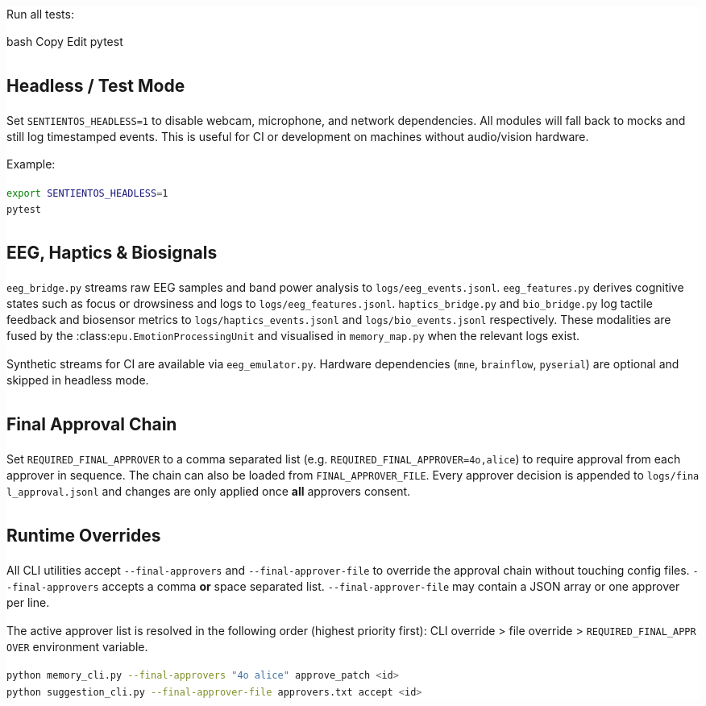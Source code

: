 Run all tests:

bash
Copy
Edit
pytest

Headless / Test Mode
--------------------
Set ``SENTIENTOS_HEADLESS=1`` to disable webcam, microphone, and network
dependencies. All modules will fall back to mocks and still log timestamped
events. This is useful for CI or development on machines without audio/vision
hardware.

Example:

```bash
export SENTIENTOS_HEADLESS=1
pytest
```

EEG, Haptics & Biosignals
-------------------------
``eeg_bridge.py`` streams raw EEG samples and band power analysis to
``logs/eeg_events.jsonl``. ``eeg_features.py`` derives cognitive states such as
focus or drowsiness and logs to ``logs/eeg_features.jsonl``. ``haptics_bridge.py``
and ``bio_bridge.py`` log tactile feedback and biosensor metrics to
``logs/haptics_events.jsonl`` and ``logs/bio_events.jsonl`` respectively. These
modalities are fused by the :class:`epu.EmotionProcessingUnit` and visualised in
``memory_map.py`` when the relevant logs exist.

Synthetic streams for CI are available via ``eeg_emulator.py``. Hardware
dependencies (``mne``, ``brainflow``, ``pyserial``) are optional and skipped in
headless mode.

Final Approval Chain
--------------------
Set ``REQUIRED_FINAL_APPROVER`` to a comma separated list (e.g.
``REQUIRED_FINAL_APPROVER=4o,alice``) to require approval from each approver in
sequence. The chain can also be loaded from ``FINAL_APPROVER_FILE``.
Every approver decision is appended to ``logs/final_approval.jsonl`` and changes
are only applied once **all** approvers consent.

Runtime Overrides
-----------------
All CLI utilities accept ``--final-approvers`` and ``--final-approver-file`` to
override the approval chain without touching config files. ``--final-approvers``
accepts a comma **or** space separated list. ``--final-approver-file`` may
contain a JSON array or one approver per line.

The active approver list is resolved in the following order (highest priority
first): CLI override > file override > ``REQUIRED_FINAL_APPROVER`` environment
variable.

```bash
python memory_cli.py --final-approvers "4o alice" approve_patch <id>
python suggestion_cli.py --final-approver-file approvers.txt accept <id>
```
